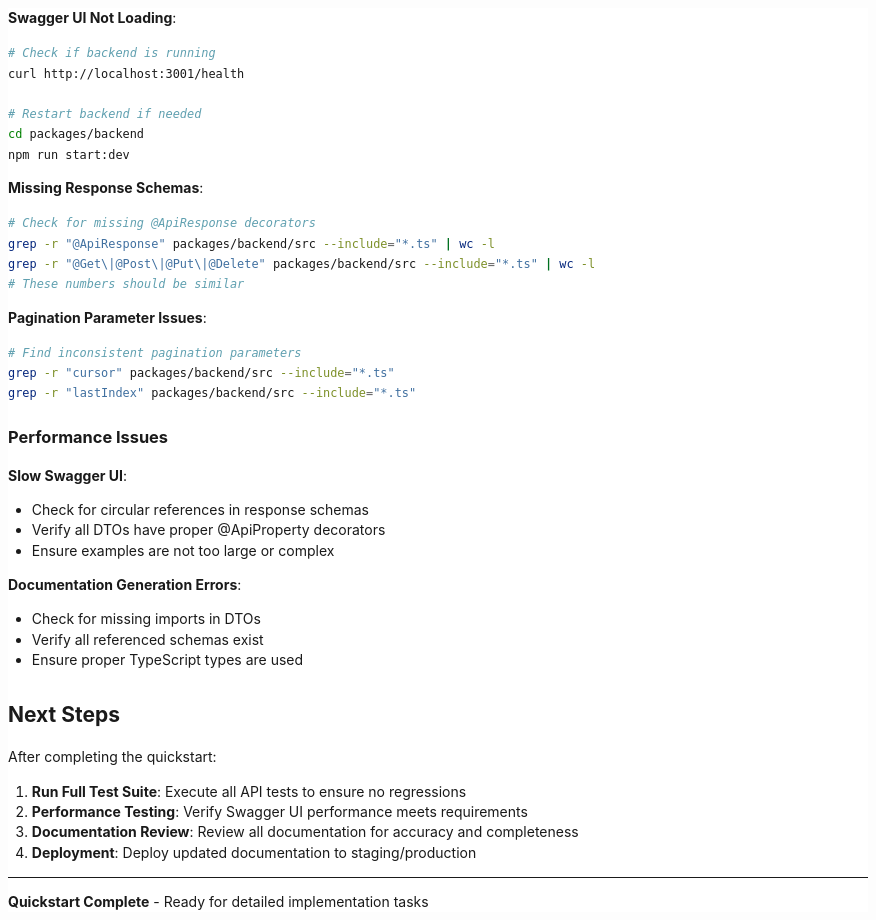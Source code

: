**Swagger UI Not Loading**:

```bash
# Check if backend is running
curl http://localhost:3001/health

# Restart backend if needed
cd packages/backend
npm run start:dev
```

**Missing Response Schemas**:

```bash
# Check for missing @ApiResponse decorators
grep -r "@ApiResponse" packages/backend/src --include="*.ts" | wc -l
grep -r "@Get\|@Post\|@Put\|@Delete" packages/backend/src --include="*.ts" | wc -l
# These numbers should be similar
```

**Pagination Parameter Issues**:

```bash
# Find inconsistent pagination parameters
grep -r "cursor" packages/backend/src --include="*.ts"
grep -r "lastIndex" packages/backend/src --include="*.ts"
```

### Performance Issues

**Slow Swagger UI**:

- Check for circular references in response schemas
- Verify all DTOs have proper @ApiProperty decorators
- Ensure examples are not too large or complex

**Documentation Generation Errors**:

- Check for missing imports in DTOs
- Verify all referenced schemas exist
- Ensure proper TypeScript types are used

## Next Steps

After completing the quickstart:

1. **Run Full Test Suite**: Execute all API tests to ensure no regressions
2. **Performance Testing**: Verify Swagger UI performance meets requirements
3. **Documentation Review**: Review all documentation for accuracy and completeness
4. **Deployment**: Deploy updated documentation to staging/production

---

**Quickstart Complete** - Ready for detailed implementation tasks
